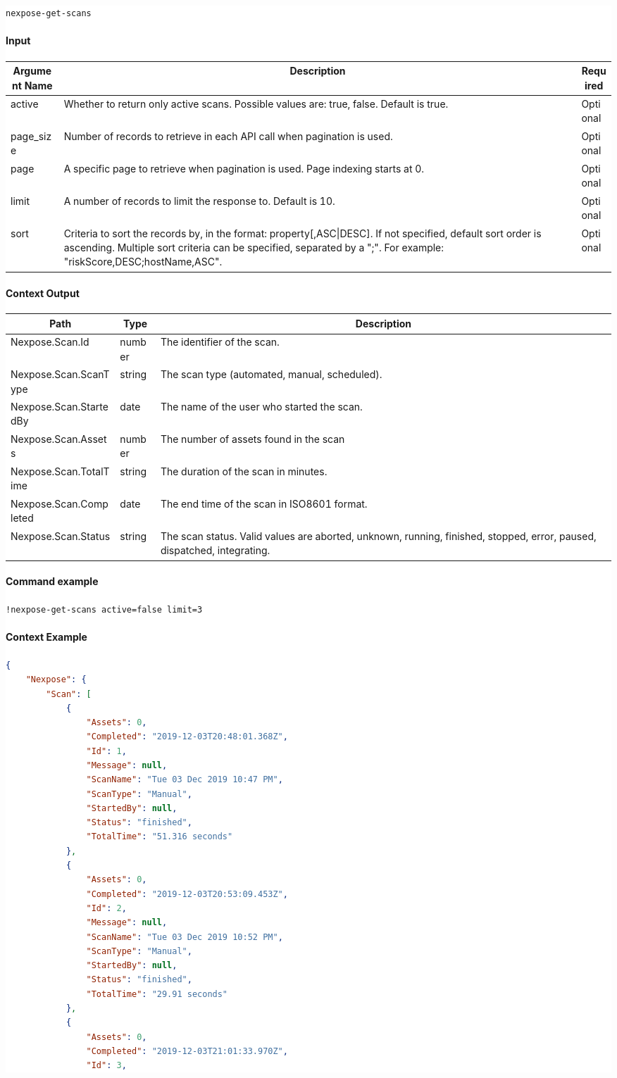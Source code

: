 `nexpose-get-scans`

#### Input

| **Argument Name** | **Description** | **Required** |
| --- | --- | --- |
| active | Whether to return only active scans. Possible values are: true, false. Default is true. | Optional | 
| page_size | Number of records to retrieve in each API call when pagination is used. | Optional | 
| page | A specific page to retrieve when pagination is used. Page indexing starts at 0. | Optional | 
| limit | A number of records to limit the response to. Default is 10. | Optional | 
| sort | Criteria to sort the records by, in the format: property[,ASC\|DESC]. If not specified, default sort order is ascending. Multiple sort criteria can be specified, separated by a ";". For example: "riskScore,DESC;hostName,ASC". | Optional | 

#### Context Output

| **Path** | **Type** | **Description** |
| --- | --- | --- |
| Nexpose.Scan.Id | number | The identifier of the scan. | 
| Nexpose.Scan.ScanType | string | The scan type \(automated, manual, scheduled\). | 
| Nexpose.Scan.StartedBy | date | The name of the user who started the scan. | 
| Nexpose.Scan.Assets | number | The number of assets found in the scan | 
| Nexpose.Scan.TotalTime | string | The duration of the scan in minutes. | 
| Nexpose.Scan.Completed | date | The end time of the scan in ISO8601 format. | 
| Nexpose.Scan.Status | string | The scan status. Valid values are aborted, unknown, running, finished, stopped, error, paused, dispatched, integrating. | 

#### Command example
```!nexpose-get-scans active=false limit=3```
#### Context Example
```json
{
    "Nexpose": {
        "Scan": [
            {
                "Assets": 0,
                "Completed": "2019-12-03T20:48:01.368Z",
                "Id": 1,
                "Message": null,
                "ScanName": "Tue 03 Dec 2019 10:47 PM",
                "ScanType": "Manual",
                "StartedBy": null,
                "Status": "finished",
                "TotalTime": "51.316 seconds"
            },
            {
                "Assets": 0,
                "Completed": "2019-12-03T20:53:09.453Z",
                "Id": 2,
                "Message": null,
                "ScanName": "Tue 03 Dec 2019 10:52 PM",
                "ScanType": "Manual",
                "StartedBy": null,
                "Status": "finished",
                "TotalTime": "29.91 seconds"
            },
            {
                "Assets": 0,
                "Completed": "2019-12-03T21:01:33.970Z",
                "Id": 3,
```
